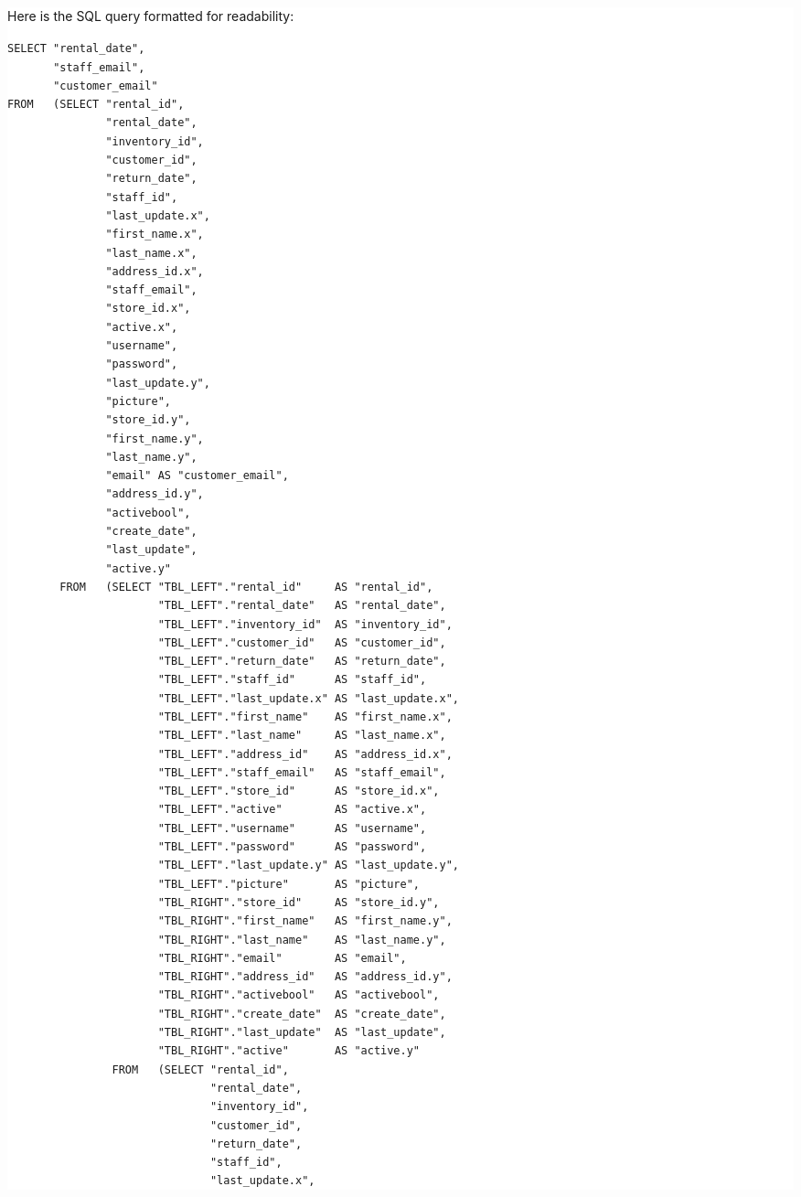 Here is the SQL query formatted for readability:
```
SELECT "rental_date", 
       "staff_email", 
       "customer_email" 
FROM   (SELECT "rental_id", 
               "rental_date", 
               "inventory_id", 
               "customer_id", 
               "return_date", 
               "staff_id", 
               "last_update.x", 
               "first_name.x", 
               "last_name.x", 
               "address_id.x", 
               "staff_email", 
               "store_id.x", 
               "active.x", 
               "username", 
               "password", 
               "last_update.y", 
               "picture", 
               "store_id.y", 
               "first_name.y", 
               "last_name.y", 
               "email" AS "customer_email", 
               "address_id.y", 
               "activebool", 
               "create_date", 
               "last_update", 
               "active.y" 
        FROM   (SELECT "TBL_LEFT"."rental_id"     AS "rental_id", 
                       "TBL_LEFT"."rental_date"   AS "rental_date", 
                       "TBL_LEFT"."inventory_id"  AS "inventory_id", 
                       "TBL_LEFT"."customer_id"   AS "customer_id", 
                       "TBL_LEFT"."return_date"   AS "return_date", 
                       "TBL_LEFT"."staff_id"      AS "staff_id", 
                       "TBL_LEFT"."last_update.x" AS "last_update.x", 
                       "TBL_LEFT"."first_name"    AS "first_name.x", 
                       "TBL_LEFT"."last_name"     AS "last_name.x", 
                       "TBL_LEFT"."address_id"    AS "address_id.x", 
                       "TBL_LEFT"."staff_email"   AS "staff_email", 
                       "TBL_LEFT"."store_id"      AS "store_id.x", 
                       "TBL_LEFT"."active"        AS "active.x", 
                       "TBL_LEFT"."username"      AS "username", 
                       "TBL_LEFT"."password"      AS "password", 
                       "TBL_LEFT"."last_update.y" AS "last_update.y", 
                       "TBL_LEFT"."picture"       AS "picture", 
                       "TBL_RIGHT"."store_id"     AS "store_id.y", 
                       "TBL_RIGHT"."first_name"   AS "first_name.y", 
                       "TBL_RIGHT"."last_name"    AS "last_name.y", 
                       "TBL_RIGHT"."email"        AS "email", 
                       "TBL_RIGHT"."address_id"   AS "address_id.y", 
                       "TBL_RIGHT"."activebool"   AS "activebool", 
                       "TBL_RIGHT"."create_date"  AS "create_date", 
                       "TBL_RIGHT"."last_update"  AS "last_update", 
                       "TBL_RIGHT"."active"       AS "active.y" 
                FROM   (SELECT "rental_id", 
                               "rental_date", 
                               "inventory_id", 
                               "customer_id", 
                               "return_date", 
                               "staff_id", 
                               "last_update.x", 
```